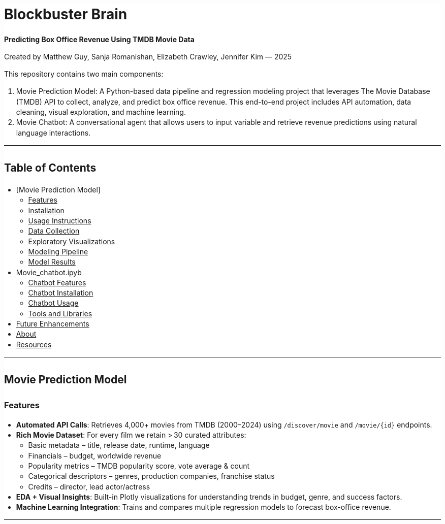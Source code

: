 # Blockbuster Brain

**Predicting Box Office Revenue Using TMDB Movie Data**

Created by Matthew Guy, Sanja Romanishan, Elizabeth Crawley, Jennifer Kim — 2025

This repository contains two main components: 
1) Movie Prediction Model: A Python-based data pipeline and regression modeling project that leverages The Movie Database (TMDB) API to collect, analyze, and predict box office revenue. This end-to-end project includes API automation, data cleaning, visual exploration, and machine learning. 
2) Movie Chatbot: A conversational agent that allows users to input variable and retrieve revenue predictions using natural language interactions.

---

## Table of Contents

- [Movie Prediction Model]
  - [Features](#features)  
  - [Installation](#installation)  
  - [Usage Instructions](#usage-instructions)  
  - [Data Collection](#data-collection)  
  - [Exploratory Visualizations](#exploratory-visualizations)  
  - [Modeling Pipeline](#modeling-pipeline)  
  - [Model Results](#model-results)  
- Movie_chatbot.ipyb
  - [Chatbot Features](#chatbot-features)
  - [Chatbot Installation](#chatbot-installation)
  - [Chatbot Usage](#chatbot-usage)
  - [Tools and Libraries](#tools-and-libraries)
- [Future Enhancements](#future-enhancements) 
- [About](#about) 
- [Resources](#resources)

---
## Movie Prediction Model
### Features

- **Automated API Calls**: Retrieves 4,000+ movies from TMDB (2000–2024) using `/discover/movie` and `/movie/{id}` endpoints.
- **Rich Movie Dataset**: For every film we retain > 30 curated attributes:
  - Basic metadata – title, release date, runtime, language
  - Financials – budget, worldwide revenue
  - Popularity metrics – TMDB popularity score, vote average & count
  - Categorical descriptors – genres, production companies, franchise status
  - Credits – director, lead actor/actress
- **EDA + Visual Insights**: Built-in Plotly visualizations for understanding trends in budget, genre, and success factors.
- **Machine Learning Integration**: Trains and compares multiple regression models to forecast box-office revenue.

---
